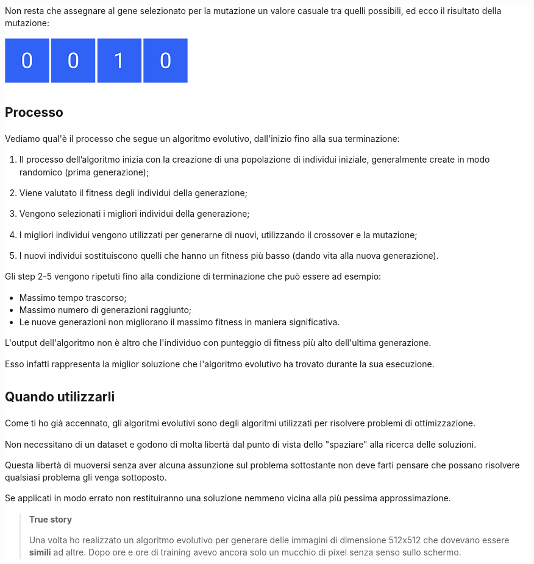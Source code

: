 Non resta che assegnare al gene selezionato per la mutazione un valore casuale tra quelli possibili,
ed ecco il risultato della mutazione:

![Esempio di Mutazione](../images/introduzione-algoritmi-evolutivi/mutation-4.png "Mutazione - Individuo mutato")

## Processo

Vediamo qual'è il processo che segue un algoritmo evolutivo, dall'inizio fino alla sua terminazione:

1. Il processo dell’algoritmo inizia con la creazione di una popolazione di individui iniziale, generalmente create in modo randomico (prima generazione);

2. Viene valutato il fitness degli individui della generazione;

3. Vengono selezionati i migliori individui della generazione;

4. I migliori individui vengono utilizzati per generarne di nuovi, utilizzando il crossover e la mutazione;

5. I nuovi individui sostituiscono quelli che hanno un fitness più basso (dando vita alla nuova generazione).

Gli step 2-5 vengono ripetuti fino alla condizione di terminazione che può essere ad esempio:

- Massimo tempo trascorso;
- Massimo numero di generazioni raggiunto;
- Le nuove generazioni non migliorano il massimo fitness in maniera significativa.

L'output dell'algoritmo non è altro che l'individuo con punteggio di fitness più alto
dell'ultima generazione.

Esso infatti rappresenta la miglior soluzione che l'algoritmo evolutivo ha trovato durante
la sua esecuzione.

## Quando utilizzarli

Come ti ho già accennato, gli algoritmi evolutivi sono degli algoritmi utilizzati per risolvere problemi di
ottimizzazione.

Non necessitano di un dataset e godono di molta libertà dal punto di vista dello "spaziare" alla ricerca
delle soluzioni.

Questa libertà di muoversi senza aver alcuna assunzione sul problema sottostante
non deve farti pensare che possano risolvere qualsiasi problema gli venga sottoposto.

Se applicati in modo errato non restituiranno una soluzione nemmeno vicina alla più pessima approssimazione.

> **True story**
>
> Una volta ho realizzato un algoritmo evolutivo per generare delle immagini di dimensione 512x512
> che dovevano essere **simili** ad altre.
> Dopo ore e ore di training avevo ancora solo un mucchio di pixel senza senso sullo schermo.
